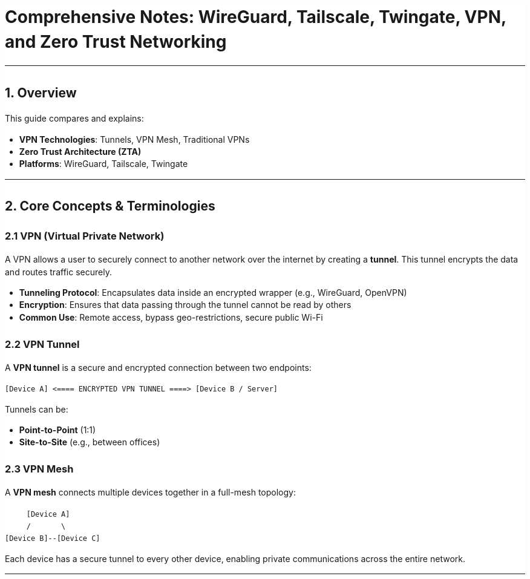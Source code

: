 # Comprehensive Notes: WireGuard, Tailscale, Twingate, VPN, and Zero Trust Networking

---

## 1. Overview

This guide compares and explains:

* **VPN Technologies**: Tunnels, VPN Mesh, Traditional VPNs
* **Zero Trust Architecture (ZTA)**
* **Platforms**: WireGuard, Tailscale, Twingate

---

## 2. Core Concepts & Terminologies

### 2.1 VPN (Virtual Private Network)

A VPN allows a user to securely connect to another network over the internet by creating a **tunnel**. This tunnel encrypts the data and routes traffic securely.

* **Tunneling Protocol**: Encapsulates data inside an encrypted wrapper (e.g., WireGuard, OpenVPN)
* **Encryption**: Ensures that data passing through the tunnel cannot be read by others
* **Common Use**: Remote access, bypass geo-restrictions, secure public Wi-Fi

### 2.2 VPN Tunnel

A **VPN tunnel** is a secure and encrypted connection between two endpoints:

```
[Device A] <==== ENCRYPTED VPN TUNNEL ====> [Device B / Server]
```

Tunnels can be:

* **Point-to-Point** (1:1)
* **Site-to-Site** (e.g., between offices)

### 2.3 VPN Mesh

A **VPN mesh** connects multiple devices together in a full-mesh topology:

```
     [Device A]
     /       \
[Device B]--[Device C]
```

Each device has a secure tunnel to every other device, enabling private communications across the entire network.

---
